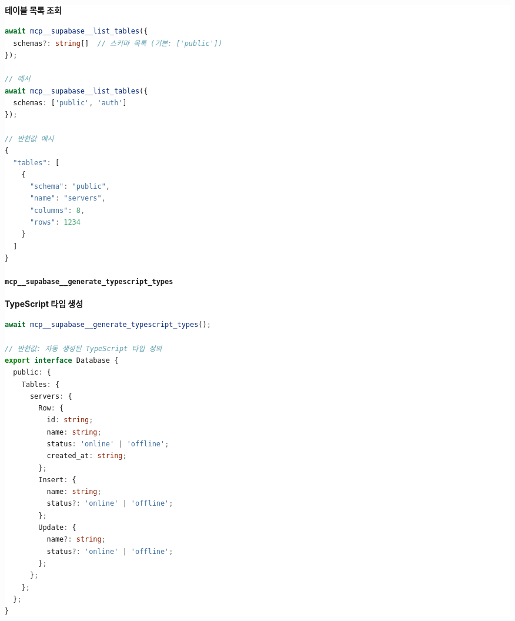 **테이블 목록 조회**

```typescript
await mcp__supabase__list_tables({
  schemas?: string[]  // 스키마 목록 (기본: ['public'])
});

// 예시
await mcp__supabase__list_tables({
  schemas: ['public', 'auth']
});

// 반환값 예시
{
  "tables": [
    {
      "schema": "public",
      "name": "servers",
      "columns": 8,
      "rows": 1234
    }
  ]
}
```

#### `mcp__supabase__generate_typescript_types`

**TypeScript 타입 생성**

```typescript
await mcp__supabase__generate_typescript_types();

// 반환값: 자동 생성된 TypeScript 타입 정의
export interface Database {
  public: {
    Tables: {
      servers: {
        Row: {
          id: string;
          name: string;
          status: 'online' | 'offline';
          created_at: string;
        };
        Insert: {
          name: string;
          status?: 'online' | 'offline';
        };
        Update: {
          name?: string;
          status?: 'online' | 'offline';
        };
      };
    };
  };
}
```
